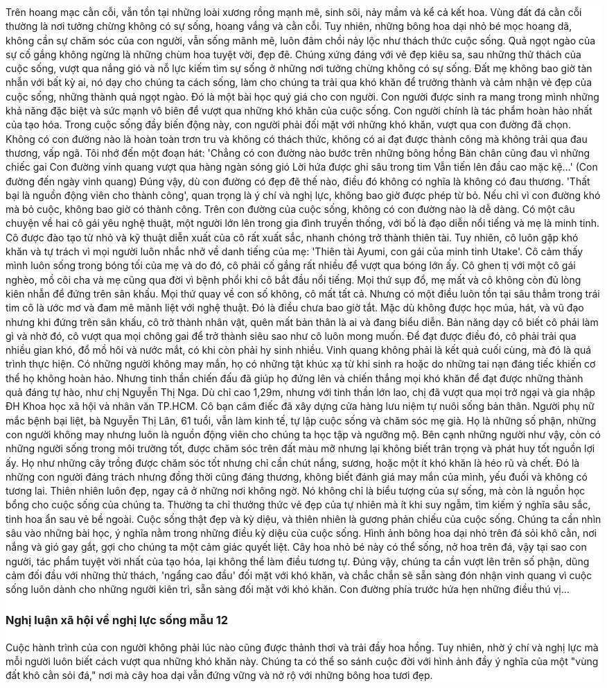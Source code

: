 Trên hoang mạc cằn cỗi, vẫn tồn tại những loài xương rồng mạnh mẽ, sinh sôi, nảy mầm và kể cả kết hoa. Vùng đất đá cằn cỗi thường là nơi tưởng chừng không có sự sống, hoang vắng và cằn cỗi. Tuy nhiên, những bông hoa dại nhỏ bé mọc hoang dã, không cần sự chăm sóc của con người, vẫn sống mãnh mẽ, luôn đâm chồi nảy lộc như thách thức cuộc sống. Quả ngọt ngào của sự cố gắng không ngừng là những chùm hoa tuyệt vời, đẹp đẽ. Chúng xứng đáng với vẻ đẹp kiêu sa, sau những thử thách của cuộc sống, vượt qua nắng gió và nỗ lực kiếm tìm sự sống ở những nơi tưởng chừng không có sự sống. Đất mẹ không bao giờ tàn nhẫn với bất kỳ ai, nó dạy cho chúng ta cách sống, làm cho chúng ta trải qua khó khăn để trưởng thành và cảm nhận vẻ đẹp của cuộc sống, những thành quả ngọt ngào.
Đó là một bài học quý giá cho con người. Con người được sinh ra mang trong mình những khả năng đặc biệt và sức mạnh vô biên để vượt qua những khó khăn của cuộc sống. Con người chính là tác phẩm hoàn hảo nhất của tạo hóa. Trong cuộc sống đầy biến động này, con người phải đối mặt với những khó khăn, vượt qua con đường đã chọn. Không có con đường nào là hoàn toàn trơn tru và không có thách thức, không có ai đạt được thành công mà không trải qua đau thương, vấp ngã. Tôi nhớ đến một đoạn hát:
'Chẳng có con đường nào bước trên những bông hồng
Bàn chân cũng đau vì những chiếc gai
Con đường vinh quang vượt qua hàng ngàn sóng gió
Lời hứa được ghi sâu trong tim
Vẫn tiến lên đầu cao mặc kệ…'
\(Con đường đến ngày vinh quang\)
Đúng vậy, dù con đường có đẹp đẽ thế nào, điều đó không có nghĩa là không có đau thương. 'Thất bại là nguồn động viên cho thành công', quan trọng là ý chí và nghị lực, không bao giờ được phép từ bỏ. Nếu chỉ vì con đường khó mà bỏ cuộc, không bao giờ có thành công. Trên con đường của cuộc sống, không có con đường nào là dễ dàng. Có một câu chuyện về hai cô gái yêu nghệ thuật, một người lớn lên trong gia đình truyền thống, với bố là đạo diễn nổi tiếng và mẹ là minh tinh. Cô được đào tạo từ nhỏ và kỹ thuật diễn xuất của cô rất xuất sắc, nhanh chóng trở thành thiên tài. Tuy nhiên, cô luôn gặp khó khăn và tự trách vì mọi người luôn nhắc nhở về danh tiếng của mẹ: 'Thiên tài Ayumi, con gái của minh tinh Utake'. Cô cảm thấy mình luôn sống trong bóng tối của mẹ và do đó, cô phải cố gắng rất nhiều để vượt qua bóng lớn ấy. Cô ghen tị với một cô gái nghèo, mồ côi cha và mẹ cũng qua đời vì bệnh phổi khi cô bắt đầu nổi tiếng.
Mọi thứ sụp đổ, mẹ mất và cô không còn đủ lòng kiên nhẫn để đứng trên sân khấu. Mọi thứ quay về con số không, cô mất tất cả. Nhưng có một điều luôn tồn tại sâu thẳm trong trái tim cô là ước mơ và đam mê mãnh liệt với nghệ thuật. Đó là điều chưa bao giờ tắt. Mặc dù không được học múa, hát, và vũ đạo nhưng khi đứng trên sân khấu, cô trở thành nhân vật, quên mất bản thân là ai và đang biểu diễn. Bản năng dạy cô biết cô phải làm gì và nhờ đó, cô vượt qua mọi chông gai để trở thành siêu sao như cô luôn mong muốn. Để đạt được điều đó, cô phải trải qua nhiều gian khó, đổ mồ hôi và nước mắt, có khi còn phải hy sinh nhiều. Vinh quang không phải là kết quả cuối cùng, mà đó là quá trình thực hiện.
Có những người không may mắn, họ có những tật khúc xạ từ khi sinh ra hoặc do những tai nạn đáng tiếc khiến cơ thể họ không hoàn hảo. Nhưng tinh thần chiến đấu đã giúp họ đứng lên và chiến thắng mọi khó khăn để đạt được những thành quả đáng tự hào, như chị Nguyễn Thị Nga. Dù chỉ cao 1,29m, nhưng với tinh thần lớn lao, chị đã vượt qua mọi trở ngại và gia nhập ĐH Khoa học xã hội và nhân văn TP.HCM. Cô bạn câm điếc đã xây dựng cửa hàng lưu niệm tự nuôi sống bản thân. Người phụ nữ mắc bệnh bại liệt, bà Nguyễn Thị Lân, 61 tuổi, vẫn làm kinh tế, tự lập cuộc sống và chăm sóc mẹ già. Họ là những số phận, những con người không may nhưng luôn là nguồn động viên cho chúng ta học tập và ngưỡng mộ.
Bên cạnh những người như vậy, còn có những người sống trong môi trường tốt, được chăm sóc trên đất màu mỡ nhưng lại không biết trân trọng và phát huy tốt nguồn lợi ấy. Họ như những cây trồng được chăm sóc tốt nhưng chỉ cần chút nắng, sương, hoặc một ít khó khăn là héo rũ và chết. Đó là những con người đáng trách nhưng đồng thời cũng đáng thương, không biết đánh giá may mắn của mình, yếu đuối và không có tương lai.
Thiên nhiên luôn đẹp, ngay cả ở những nơi không ngờ. Nó không chỉ là biểu tượng của sự sống, mà còn là nguồn học bổng cho cuộc sống của chúng ta. Thường ta chỉ thưởng thức vẻ đẹp của tự nhiên mà ít khi suy ngẫm, tìm kiếm ý nghĩa sâu sắc, tinh hoa ẩn sau vẻ bề ngoài. Cuộc sống thật đẹp và kỳ diệu, và thiên nhiên là gương phản chiếu của cuộc sống. Chúng ta cần nhìn sâu vào những bài học, ý nghĩa nằm trong những điều kỳ diệu của cuộc sống. Hình ảnh bông hoa dại nhỏ trên đá sỏi khô cằn, nơi nắng và gió gay gắt, gợi cho chúng ta một cảm giác quyết liệt. Cây hoa nhỏ bé này có thể sống, nở hoa trên đá, vậy tại sao con người, tác phẩm tuyệt vời nhất của tạo hóa, lại không thể làm điều tương tự. Đúng vậy, chúng ta cần vượt lên trên số phận, dũng cảm đối đầu với những thử thách, 'ngẩng cao đầu' đối mặt với khó khăn, và chắc chắn sẽ sẵn sàng đón nhận vinh quang vì cuộc sống luôn dành cho những người kiên trì, sẵn sàng đối mặt với khó khăn. Con đường phía trước hứa hẹn những điều thú vị…
### Nghị luận xã hội về nghị lực sống mẫu 12
Cuộc hành trình của con người không phải lúc nào cũng được thảnh thơi và trải đầy hoa hồng. Tuy nhiên, nhờ ý chí và nghị lực mà mỗi người luôn biết cách vượt qua những khó khăn này. Chúng ta có thể so sánh cuộc đời với hình ảnh đầy ý nghĩa của một "vùng đất khô cằn sỏi đá," nơi mà cây hoa dại vẫn đứng vững và nở rộ với những bông hoa tươi đẹp.